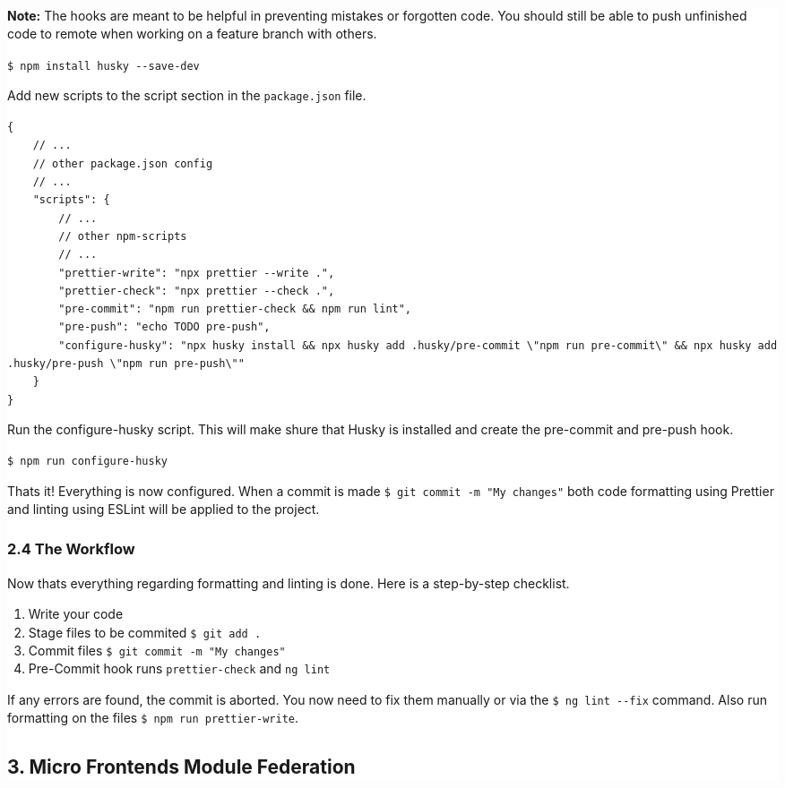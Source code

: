 **Note:** The hooks are meant to be helpful in preventing mistakes or forgotten code. You should still be able to push unfinished code to remote when working on a feature branch with others.

```
$ npm install husky --save-dev
```

Add new scripts to the script section in the `package.json` file.

```jsonc
{
    // ...
    // other package.json config
    // ...
    "scripts": {
        // ...
        // other npm-scripts
        // ...
        "prettier-write": "npx prettier --write .",
        "prettier-check": "npx prettier --check .",
        "pre-commit": "npm run prettier-check && npm run lint",
        "pre-push": "echo TODO pre-push",
        "configure-husky": "npx husky install && npx husky add .husky/pre-commit \"npm run pre-commit\" && npx husky add .husky/pre-push \"npm run pre-push\""
    }
}
```

Run the configure-husky script. This will make shure that Husky is installed and create the pre-commit and pre-push hook.

```
$ npm run configure-husky
```

Thats it! Everything is now configured. When a commit is made `$ git commit -m "My changes"` both code formatting using Prettier and linting using ESLint will be applied to the project.

### 2.4 The Workflow

Now thats everything regarding formatting and linting is done. Here is a step-by-step checklist.

1. Write your code
2. Stage files to be commited `$ git add .`
3. Commit files `$ git commit -m "My changes"`
4. Pre-Commit hook runs `prettier-check` and `ng lint`

If any errors are found, the commit is aborted. You now need to fix them manually or via the `$ ng lint --fix` command. Also run formatting on the files `$ npm run prettier-write`.

## 3. Micro Frontends Module Federation
